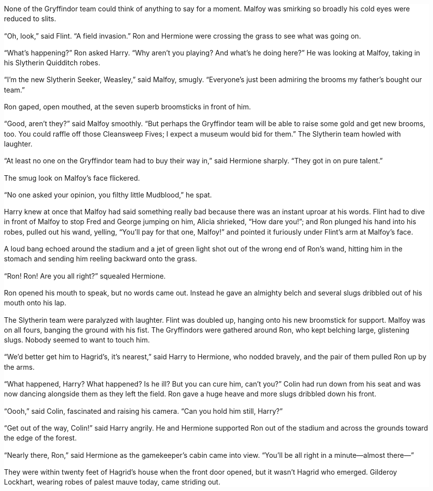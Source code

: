 None of the Gryffindor team could think of anything to say for a moment. Malfoy was smirking so broadly his cold eyes were reduced to slits. 

“Oh, look,” said Flint. “A field invasion.” Ron and Hermione were crossing the grass to see what was going on. 

“What’s happening?” Ron asked Harry. “Why aren’t you playing? And what’s he doing here?” He was looking at Malfoy, taking in his Slytherin Quidditch robes. 

“I’m the new Slytherin Seeker, Weasley,” said Malfoy, smugly. “Everyone’s just been admiring the brooms my father’s bought our team.” 

Ron gaped, open mouthed, at the seven superb broomsticks in front of him. 

“Good, aren’t they?” said Malfoy smoothly. “But perhaps the Gryffindor team will be able to raise some gold and get new brooms, too. You could raffle off those Cleansweep Fives; I expect a museum would bid for them.” The Slytherin team howled with laughter. 

“At least no one on the Gryffindor team had to buy their way in,” said Hermione sharply. “They got in on pure talent.” 

The smug look on Malfoy’s face flickered. 

“No one asked your opinion, you filthy little Mudblood,” he spat. 

Harry knew at once that Malfoy had said something really bad because there was an instant uproar at his words. Flint had to dive in front of Malfoy to stop Fred and George jumping on him, Alicia shrieked, “How dare you!”; and Ron plunged his hand into his robes, pulled out his wand, yelling, “You’ll pay for that one, Malfoy!” and pointed it furiously under Flint’s arm at Malfoy’s face. 

A loud bang echoed around the stadium and a jet of green light shot out of the wrong end of Ron’s wand, hitting him in the stomach and sending him reeling backward onto the grass. 

“Ron! Ron! Are you all right?” squealed Hermione. 

Ron opened his mouth to speak, but no words came out. Instead he gave an almighty belch and several slugs dribbled out of his mouth onto his lap. 

The Slytherin team were paralyzed with laughter. Flint was doubled up, hanging onto his new broomstick for support. Malfoy was on all fours, banging the ground with his fist. The Gryffindors were gathered around Ron, who kept belching large, glistening slugs. Nobody seemed to want to touch him. 

“We’d better get him to Hagrid’s, it’s nearest,” said Harry to Hermione, who nodded bravely, and the pair of them pulled Ron up by the arms. 

“What happened, Harry? What happened? Is he ill? But you can cure him, can’t you?” Colin had run down from his seat and was now dancing alongside them as they left the field. Ron gave a huge heave and more slugs dribbled down his front. 

“Oooh,” said Colin, fascinated and raising his camera. “Can you hold him still, Harry?” 

“Get out of the way, Colin!” said Harry angrily. He and Hermione supported Ron out of the stadium and across the grounds toward the edge of the forest. 

“Nearly there, Ron,” said Hermione as the gamekeeper’s cabin came into view. “You’ll be all right in a minute—almost there—” 

They were within twenty feet of Hagrid’s house when the front door opened, but it wasn’t Hagrid who emerged. Gilderoy Lockhart, wearing robes of palest mauve today, came striding out. 
